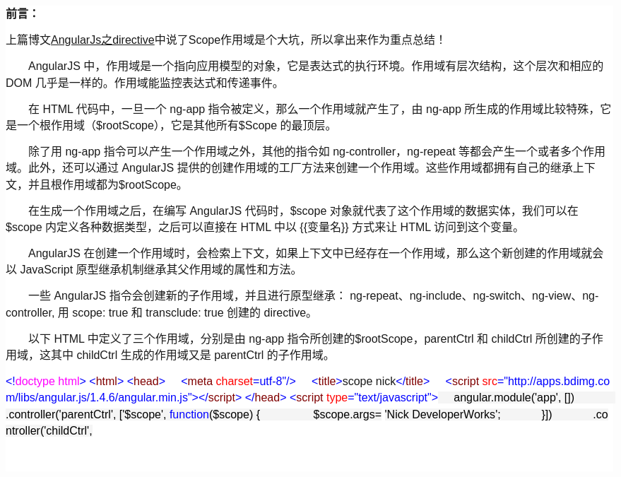 <p><strong><span style="font-family: 'comic sans ms', sans-serif; font-size: 16px;">前言：</span></strong></p><p><span style="font-family: 'comic sans ms', sans-serif; font-size: 16px;">上篇博文<a href="http://www.cnblogs.com/puyongsong/p/6012963.html" target="_blank">AngularJs之directive</a>中说了Scope作用域是个大坑，所以拿出来作为重点总结！</span></p><p><span style="font-family: 'comic sans ms', sans-serif; font-size: 16px;">　　AngularJS 中，作用域是一个指向应用模型的对象，它是表达式的执行环境。作用域有层次结构，这个层次和相应的 DOM 几乎是一样的。作用域能监控表达式和传递事件。</span></p><p><span style="font-family: 'comic sans ms', sans-serif; font-size: 16px;">　　在 HTML 代码中，一旦一个 ng-app 指令被定义，那么一个作用域就产生了，由 ng-app 所生成的作用域比较特殊，它是一个根作用域（$rootScope），它是其他所有$Scope 的最顶层。</span></p><p><span style="font-family: 'comic sans ms', sans-serif; font-size: 16px;">　　除了用 ng-app 指令可以产生一个作用域之外，其他的指令如 ng-controller，ng-repeat 等都会产生一个或者多个作用域。此外，还可以通过 AngularJS 提供的创建作用域的工厂方法来创建一个作用域。这些作用域都拥有自己的继承上下文，并且根作用域都为$rootScope。</span></p><p><span style="font-family: 'comic sans ms', sans-serif; font-size: 16px;">　　在生成一个作用域之后，在编写 AngularJS 代码时，$scope 对象就代表了这个作用域的数据实体，我们可以在$scope 内定义各种数据类型，之后可以直接在 HTML 中以 {{变量名}} 方式来让 HTML 访问到这个变量。</span></p><p><span style="font-family: 'comic sans ms', sans-serif; font-size: 16px;">　　AngularJS 在创建一个作用域时，会检索上下文，如果上下文中已经存在一个作用域，那么这个新创建的作用域就会以 JavaScript 原型继承机制继承其父作用域的属性和方法。</span></p><p><span style="font-family: 'comic sans ms', sans-serif; font-size: 16px;">　　一些 AngularJS 指令会创建新的子作用域，并且进行原型继承：&nbsp;ng-repeat、ng-include、ng-switch、ng-view、ng-controller, 用 scope: true 和 transclude: true 创建的 directive。</span></p><p><span style="font-family: 'comic sans ms', sans-serif; font-size: 16px;">　　以下 HTML 中定义了三个作用域，分别是由 ng-app 指令所创建的$rootScope，parentCtrl 和 childCtrl 所创建的子作用域，这其中 childCtrl 生成的作用域又是 parentCtrl 的子作用域。</span></p><div class="cnblogs_code"> <pre><span style="font-family: 'comic sans ms', sans-serif; font-size: 16px;"><span style="color: #0000ff;">&lt;!</span><span style="color: #ff00ff;">doctype html</span><span style="color: #0000ff;">&gt;</span> <span style="color: #0000ff;">&lt;</span><span style="color: #800000;">html</span><span style="color: #0000ff;">&gt;</span> <span style="color: #0000ff;">&lt;</span><span style="color: #800000;">head</span><span style="color: #0000ff;">&gt;</span>     <span style="color: #0000ff;">&lt;</span><span style="color: #800000;">meta </span><span style="color: #ff0000;">charset</span><span style="color: #0000ff;">=utf-8"</span><span style="color: #0000ff;">/&gt;</span>     <span style="color: #0000ff;">&lt;</span><span style="color: #800000;">title</span><span style="color: #0000ff;">&gt;</span>scope nick<span style="color: #0000ff;">&lt;/</span><span style="color: #800000;">title</span><span style="color: #0000ff;">&gt;</span>     <span style="color: #0000ff;">&lt;</span><span style="color: #800000;">script </span><span style="color: #ff0000;">src</span><span style="color: #0000ff;">="http://apps.bdimg.com/libs/angular.js/1.4.6/angular.min.js"</span><span style="color: #0000ff;">&gt;&lt;/</span><span style="color: #800000;">script</span><span style="color: #0000ff;">&gt;</span> <span style="color: #0000ff;">&lt;/</span><span style="color: #800000;">head</span><span style="color: #0000ff;">&gt;</span> <span style="color: #0000ff;">&lt;</span><span style="color: #800000;">script </span><span style="color: #ff0000;">type</span><span style="color: #0000ff;">="text/javascript"</span><span style="color: #0000ff;">&gt;</span><span style="background-color: #f5f5f5; color: #000000;">     angular.module(</span><span style="background-color: #f5f5f5; color: #000000;">'</span><span style="background-color: #f5f5f5; color: #000000;">app</span><span style="background-color: #f5f5f5; color: #000000;">'</span><span style="background-color: #f5f5f5; color: #000000;">, [])             .controller(</span><span style="background-color: #f5f5f5; color: #000000;">'</span><span style="background-color: #f5f5f5; color: #000000;">parentCtrl</span><span style="background-color: #f5f5f5; color: #000000;">'</span><span style="background-color: #f5f5f5; color: #000000;">, [</span><span style="background-color: #f5f5f5; color: #000000;">'</span><span style="background-color: #f5f5f5; color: #000000;">$scope</span><span style="background-color: #f5f5f5; color: #000000;">'</span><span style="background-color: #f5f5f5; color: #000000;">, </span><span style="background-color: #f5f5f5; color: #0000ff;">function</span><span style="background-color: #f5f5f5; color: #000000;">($scope) {                 $scope.args</span><span style="background-color: #f5f5f5; color: #000000;">=</span> <span style="background-color: #f5f5f5; color: #000000;">'</span><span style="background-color: #f5f5f5; color: #000000;">Nick DeveloperWorks</span><span style="background-color: #f5f5f5; color: #000000;">'</span><span style="background-color: #f5f5f5; color: #000000;">;             }])             .controller(</span><span style="background-color: #f5f5f5; color: #000000;">'</span><span style="background-color: #f5f5f5; color: #000000;">childCtrl</span><span style="background-color: #f5f5f5; color: #000000;">'</span><span style="background-color: #f5f5f5; color: #000000;">,